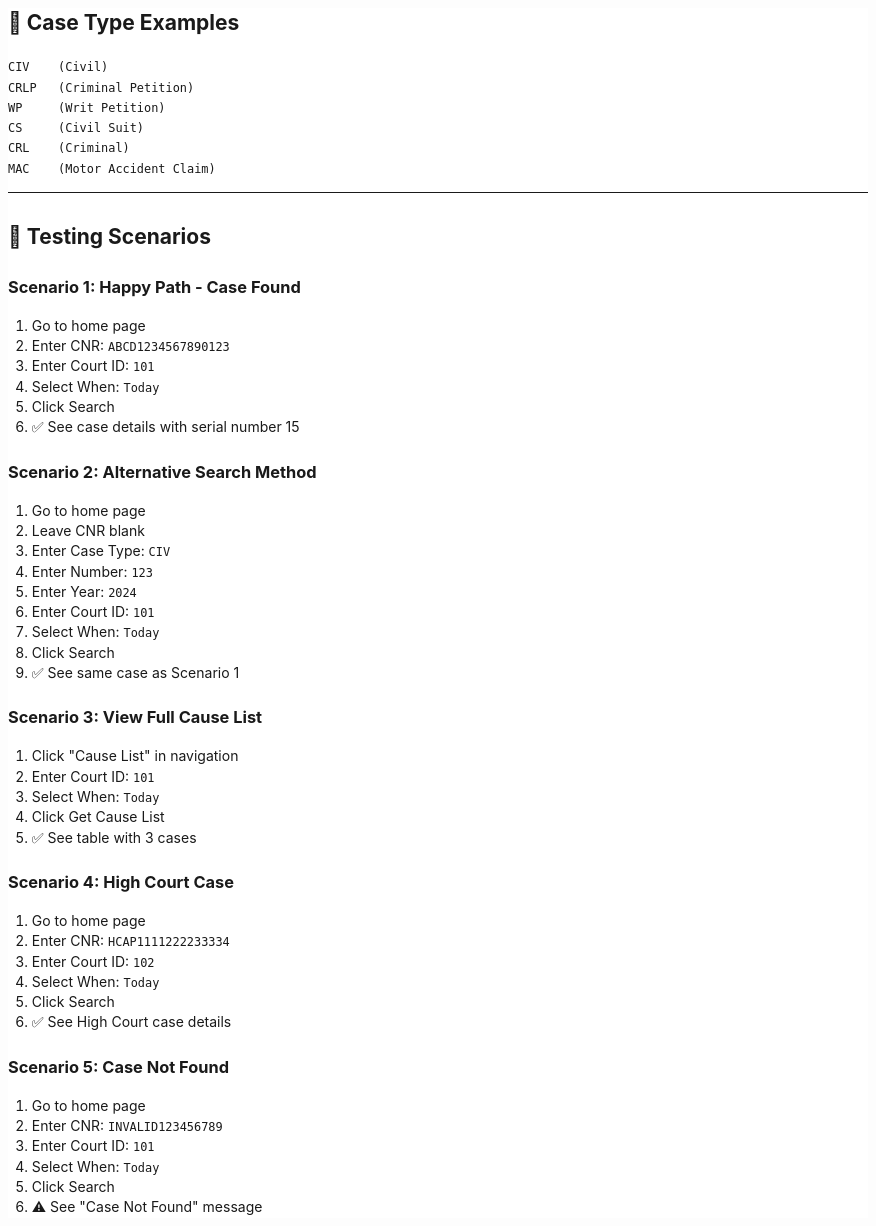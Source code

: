 ## 📝 Case Type Examples

```
CIV    (Civil)
CRLP   (Criminal Petition)
WP     (Writ Petition)
CS     (Civil Suit)
CRL    (Criminal)
MAC    (Motor Accident Claim)
```

---

## 🎯 Testing Scenarios

### Scenario 1: Happy Path - Case Found
1. Go to home page
2. Enter CNR: `ABCD1234567890123`
3. Enter Court ID: `101`
4. Select When: `Today`
5. Click Search
6. ✅ See case details with serial number 15

### Scenario 2: Alternative Search Method
1. Go to home page
2. Leave CNR blank
3. Enter Case Type: `CIV`
4. Enter Number: `123`
5. Enter Year: `2024`
6. Enter Court ID: `101`
7. Select When: `Today`
8. Click Search
9. ✅ See same case as Scenario 1

### Scenario 3: View Full Cause List
1. Click "Cause List" in navigation
2. Enter Court ID: `101`
3. Select When: `Today`
4. Click Get Cause List
5. ✅ See table with 3 cases

### Scenario 4: High Court Case
1. Go to home page
2. Enter CNR: `HCAP1111222233334`
3. Enter Court ID: `102`
4. Select When: `Today`
5. Click Search
6. ✅ See High Court case details

### Scenario 5: Case Not Found
1. Go to home page
2. Enter CNR: `INVALID123456789`
3. Enter Court ID: `101`
4. Select When: `Today`
5. Click Search
6. ⚠️ See "Case Not Found" message
